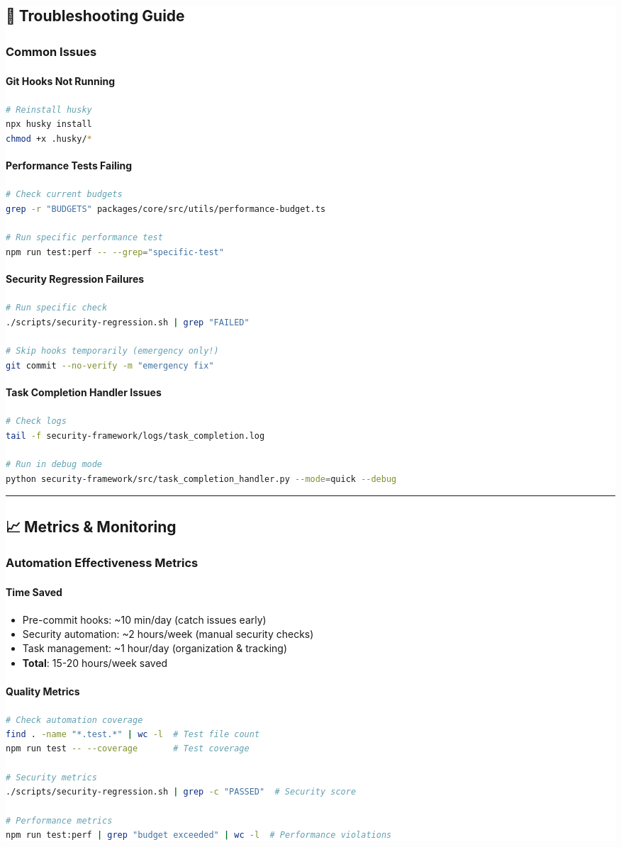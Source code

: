 
## 🚨 Troubleshooting Guide

### Common Issues

#### Git Hooks Not Running
```bash
# Reinstall husky
npx husky install
chmod +x .husky/*
```

#### Performance Tests Failing
```bash
# Check current budgets
grep -r "BUDGETS" packages/core/src/utils/performance-budget.ts

# Run specific performance test
npm run test:perf -- --grep="specific-test"
```

#### Security Regression Failures
```bash
# Run specific check
./scripts/security-regression.sh | grep "FAILED"

# Skip hooks temporarily (emergency only!)
git commit --no-verify -m "emergency fix"
```

#### Task Completion Handler Issues
```bash
# Check logs
tail -f security-framework/logs/task_completion.log

# Run in debug mode
python security-framework/src/task_completion_handler.py --mode=quick --debug
```

---

## 📈 Metrics & Monitoring

### Automation Effectiveness Metrics

#### Time Saved
- Pre-commit hooks: ~10 min/day (catch issues early)
- Security automation: ~2 hours/week (manual security checks)
- Task management: ~1 hour/day (organization & tracking)
- **Total**: 15-20 hours/week saved

#### Quality Metrics
```bash
# Check automation coverage
find . -name "*.test.*" | wc -l  # Test file count
npm run test -- --coverage       # Test coverage

# Security metrics
./scripts/security-regression.sh | grep -c "PASSED"  # Security score

# Performance metrics
npm run test:perf | grep "budget exceeded" | wc -l  # Performance violations
```
